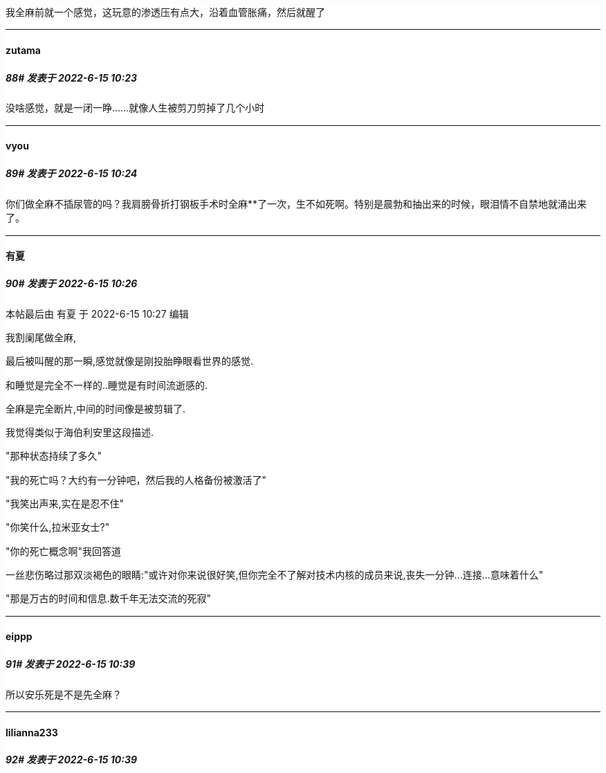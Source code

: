 我全麻前就一个感觉，这玩意的渗透压有点大，沿着血管胀痛，然后就醒了



*****

####  zutama  
##### 88#       发表于 2022-6-15 10:23

没啥感觉，就是一闭一睁……就像人生被剪刀剪掉了几个小时

*****

####  vyou  
##### 89#       发表于 2022-6-15 10:24

你们做全麻不插尿管的吗？我肩膀骨折打钢板手术时全麻**了一次，生不如死啊。特别是晨勃和抽出来的时候，眼泪情不自禁地就涌出来了。

*****

####  有夏  
##### 90#       发表于 2022-6-15 10:26

 本帖最后由 有夏 于 2022-6-15 10:27 编辑 

我割阑尾做全麻,

最后被叫醒的那一瞬,感觉就像是刚投胎睁眼看世界的感觉.

和睡觉是完全不一样的..睡觉是有时间流逝感的.

全麻是完全断片,中间的时间像是被剪辑了.

我觉得类似于海伯利安里这段描述.

"那种状态持续了多久"

"我的死亡吗？大约有一分钟吧，然后我的人格备份被激活了"

"我笑出声来,实在是忍不住"

"你笑什么,拉米亚女士?"

"你的死亡概念啊"我回答道

一丝悲伤略过那双淡褐色的眼睛:"或许对你来说很好笑,但你完全不了解对技术内核的成员来说,丧失一分钟...连接...意味着什么"

"那是万古的时间和信息.数千年无法交流的死寂"



*****

####  eippp  
##### 91#       发表于 2022-6-15 10:39

所以安乐死是不是先全麻？

*****

####  lilianna233  
##### 92#       发表于 2022-6-15 10:39
